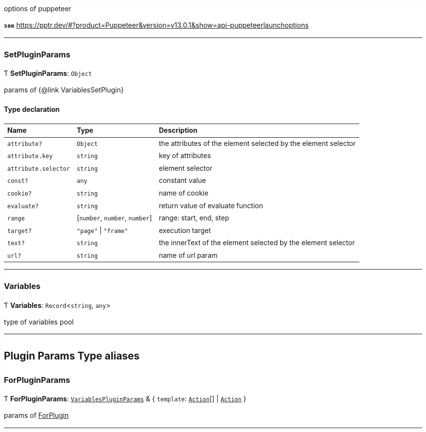 options of puppeteer

**`see`** https://pptr.dev/#?product=Puppeteer&version=v13.0.1&show=api-puppeteerlaunchoptions

___

### SetPluginParams

Ƭ **SetPluginParams**: `Object`

params of {@link VariablesSetPlugin}

#### Type declaration

| Name | Type | Description |
| :------ | :------ | :------ |
| `attribute?` | `Object` | the attributes of the element selected by the element selector |
| `attribute.key` | `string` | key of attributes |
| `attribute.selector` | `string` | element selector |
| `const?` | `any` | constant value |
| `cookie?` | `string` | name of cookie |
| `evaluate?` | `string` | return value of evaluate function |
| `range` | [`number`, `number`, `number`] | range: start, end, step |
| `target?` | ``"page"`` \| ``"frame"`` | execution target |
| `text?` | `string` | the innerText of the element selected by the element selector |
| `url?` | `string` | name of url param |

___

### Variables

Ƭ **Variables**: `Record`<`string`, `any`\>

type of variables pool

___

## Plugin Params Type aliases

### ForPluginParams

Ƭ **ForPluginParams**: [`VariablesPluginParams`](api.md#variablespluginparams) & { `template`: [`Action`](api.md#action)[] \| [`Action`](api.md#action)  }

params of [ForPlugin](api.md#forplugin)

___
